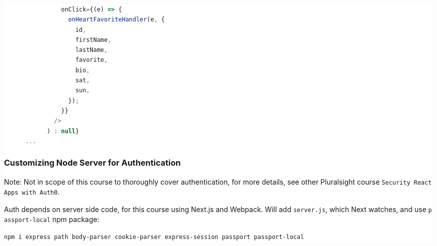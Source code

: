```javascript
                onClick={(e) => {
                  onHeartFavoriteHandler(e, {
                    id,
                    firstName,
                    lastName,
                    favorite,
                    bio,
                    sat,
                    sun,
                  });
                }}
              />
            ) : null}
      ...
```

### Customizing Node Server for Authentication

Note: Not in scope of this course to thoroughly cover authentication, for more details, see other Pluralsight course `Security React Apps with Auth0`.

Auth depends on server side code, for this course using Next.js and Webpack. Will add `server.js`, which Next watches, and use `passport-local` npm package:

```shell
npm i express path body-parser cookie-parser express-session passport passport-local
```